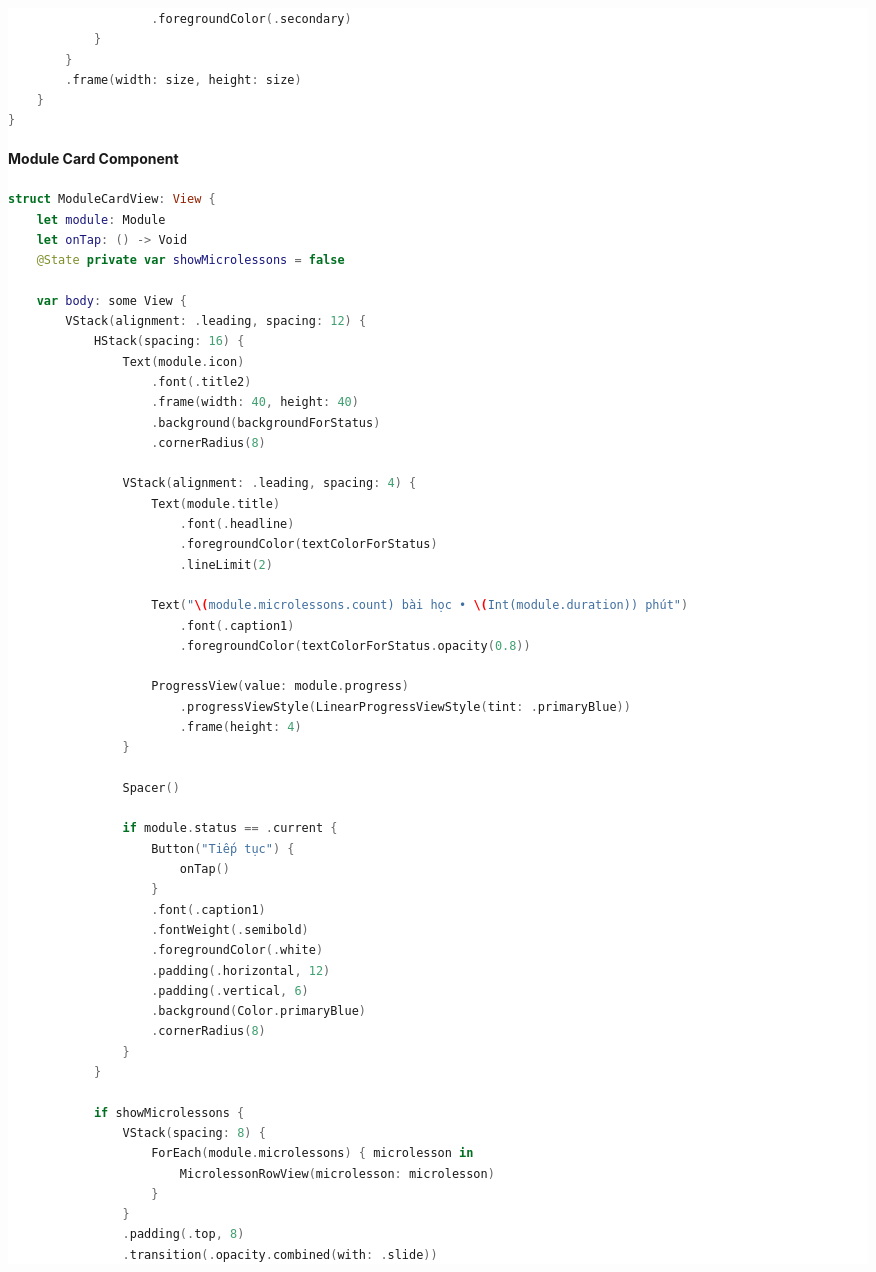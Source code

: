 ```swift
                    .foregroundColor(.secondary)
            }
        }
        .frame(width: size, height: size)
    }
}
```

#### Module Card Component
```swift
struct ModuleCardView: View {
    let module: Module
    let onTap: () -> Void
    @State private var showMicrolessons = false
    
    var body: some View {
        VStack(alignment: .leading, spacing: 12) {
            HStack(spacing: 16) {
                Text(module.icon)
                    .font(.title2)
                    .frame(width: 40, height: 40)
                    .background(backgroundForStatus)
                    .cornerRadius(8)
                
                VStack(alignment: .leading, spacing: 4) {
                    Text(module.title)
                        .font(.headline)
                        .foregroundColor(textColorForStatus)
                        .lineLimit(2)
                    
                    Text("\(module.microlessons.count) bài học • \(Int(module.duration)) phút")
                        .font(.caption1)
                        .foregroundColor(textColorForStatus.opacity(0.8))
                    
                    ProgressView(value: module.progress)
                        .progressViewStyle(LinearProgressViewStyle(tint: .primaryBlue))
                        .frame(height: 4)
                }
                
                Spacer()
                
                if module.status == .current {
                    Button("Tiếp tục") {
                        onTap()
                    }
                    .font(.caption1)
                    .fontWeight(.semibold)
                    .foregroundColor(.white)
                    .padding(.horizontal, 12)
                    .padding(.vertical, 6)
                    .background(Color.primaryBlue)
                    .cornerRadius(8)
                }
            }
            
            if showMicrolessons {
                VStack(spacing: 8) {
                    ForEach(module.microlessons) { microlesson in
                        MicrolessonRowView(microlesson: microlesson)
                    }
                }
                .padding(.top, 8)
                .transition(.opacity.combined(with: .slide))
```